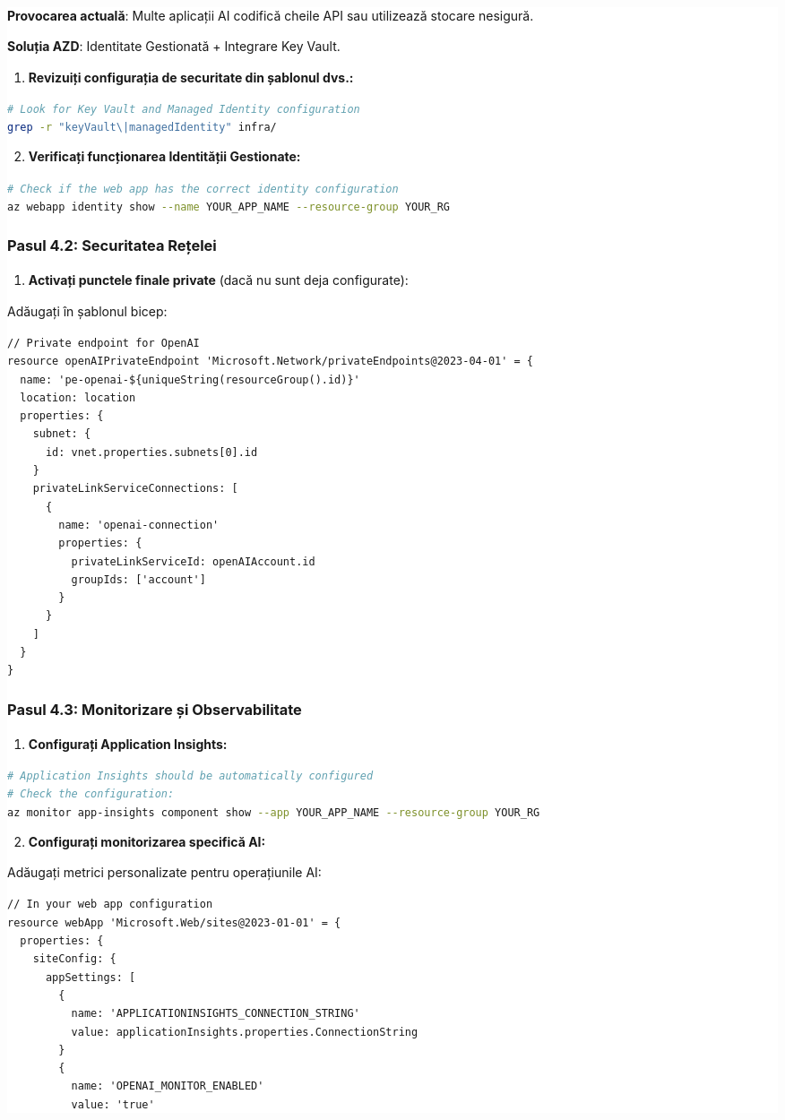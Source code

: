 **Provocarea actuală**: Multe aplicații AI codifică cheile API sau utilizează stocare nesigură.

**Soluția AZD**: Identitate Gestionată + Integrare Key Vault.

1. **Revizuiți configurația de securitate din șablonul dvs.:**
```bash
# Look for Key Vault and Managed Identity configuration
grep -r "keyVault\|managedIdentity" infra/
```

2. **Verificați funcționarea Identității Gestionate:**
```bash
# Check if the web app has the correct identity configuration
az webapp identity show --name YOUR_APP_NAME --resource-group YOUR_RG
```

### Pasul 4.2: Securitatea Rețelei

1. **Activați punctele finale private** (dacă nu sunt deja configurate):

Adăugați în șablonul bicep:
```bicep
// Private endpoint for OpenAI
resource openAIPrivateEndpoint 'Microsoft.Network/privateEndpoints@2023-04-01' = {
  name: 'pe-openai-${uniqueString(resourceGroup().id)}'
  location: location
  properties: {
    subnet: {
      id: vnet.properties.subnets[0].id
    }
    privateLinkServiceConnections: [
      {
        name: 'openai-connection'
        properties: {
          privateLinkServiceId: openAIAccount.id
          groupIds: ['account']
        }
      }
    ]
  }
}
```

### Pasul 4.3: Monitorizare și Observabilitate

1. **Configurați Application Insights:**
```bash
# Application Insights should be automatically configured
# Check the configuration:
az monitor app-insights component show --app YOUR_APP_NAME --resource-group YOUR_RG
```

2. **Configurați monitorizarea specifică AI:**

Adăugați metrici personalizate pentru operațiunile AI:
```bicep
// In your web app configuration
resource webApp 'Microsoft.Web/sites@2023-01-01' = {
  properties: {
    siteConfig: {
      appSettings: [
        {
          name: 'APPLICATIONINSIGHTS_CONNECTION_STRING'
          value: applicationInsights.properties.ConnectionString
        }
        {
          name: 'OPENAI_MONITOR_ENABLED'
          value: 'true'
```